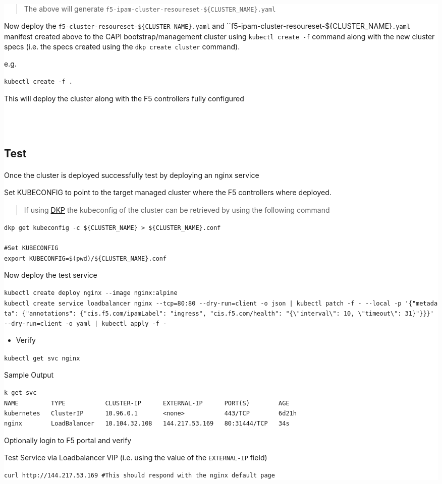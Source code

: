 >The above will generate `f5-ipam-cluster-resoureset-${CLUSTER_NAME}.yaml`

Now deploy the `f5-cluster-resoureset-${CLUSTER_NAME}.yaml` and ``f5-ipam-cluster-resoureset-${CLUSTER_NAME}`.yaml` manifest created above to the CAPI bootstrap/management cluster using `kubectl create -f` command along with the new cluster specs (i.e. the specs created using the `dkp create cluster` command).

e.g.
```
kubectl create -f .
```
This will deploy the cluster along with the F5 controllers fully configured

<br/>
<br/>

## Test

Once the cluster is deployed successfully test by deploying an nginx service

Set KUBECONFIG to point to the target managed cluster where the F5 controllers where deployed.
> If using [DKP](https://docs.d2iq.com/dkp/latest/dkp-get-kubeconfig) the kubeconfig of the cluster can be retrieved by using the following command

```
dkp get kubeconfig -c ${CLUSTER_NAME} > ${CLUSTER_NAME}.conf

#Set KUBECONFIG
export KUBECONFIG=$(pwd)/${CLUSTER_NAME}.conf
```

Now deploy the test service

```
kubectl create deploy nginx --image nginx:alpine
kubectl create service loadbalancer nginx --tcp=80:80 --dry-run=client -o json | kubectl patch -f - --local -p '{"metadata": {"annotations": {"cis.f5.com/ipamLabel": "ingress", "cis.f5.com/health": "{\"interval\": 10, \"timeout\": 31}"}}}' --dry-run=client -o yaml | kubectl apply -f -
```

- Verify

```
kubectl get svc nginx

```

Sample Output

```
k get svc
NAME         TYPE           CLUSTER-IP      EXTERNAL-IP      PORT(S)        AGE
kubernetes   ClusterIP      10.96.0.1       <none>           443/TCP        6d21h
nginx        LoadBalancer   10.104.32.108   144.217.53.169   80:31444/TCP   34s
```

Optionally login to F5 portal and verify

Test Service via Loadbalancer VIP (i.e. using the value of the `EXTERNAL-IP` field)
```
curl http://144.217.53.169 #This should respond with the nginx default page
```
